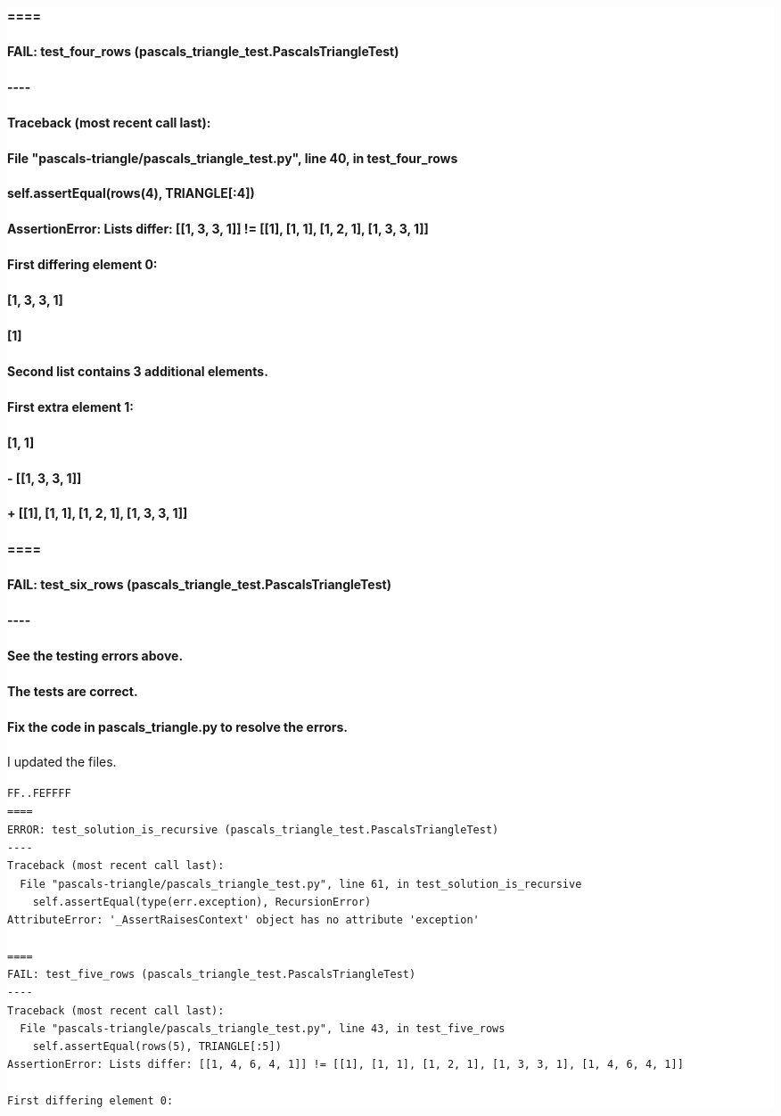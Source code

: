 ####   
#### ====  
#### FAIL: test_four_rows (pascals_triangle_test.PascalsTriangleTest)  
#### ----  
#### Traceback (most recent call last):  
####   File "pascals-triangle/pascals_triangle_test.py", line 40, in test_four_rows  
####     self.assertEqual(rows(4), TRIANGLE[:4])  
#### AssertionError: Lists differ: [[1, 3, 3, 1]] != [[1], [1, 1], [1, 2, 1], [1, 3, 3, 1]]  
####   
#### First differing element 0:  
#### [1, 3, 3, 1]  
#### [1]  
####   
#### Second list contains 3 additional elements.  
#### First extra element 1:  
#### [1, 1]  
####   
#### - [[1, 3, 3, 1]]  
#### + [[1], [1, 1], [1, 2, 1], [1, 3, 3, 1]]  
####   
#### ====  
#### FAIL: test_six_rows (pascals_triangle_test.PascalsTriangleTest)  
#### ----  
#### ####  
####   
#### See the testing errors above.  
#### The tests are correct.  
#### Fix the code in pascals_triangle.py to resolve the errors.  

I updated the files.

```
FF..FEFFFF
====
ERROR: test_solution_is_recursive (pascals_triangle_test.PascalsTriangleTest)
----
Traceback (most recent call last):
  File "pascals-triangle/pascals_triangle_test.py", line 61, in test_solution_is_recursive
    self.assertEqual(type(err.exception), RecursionError)
AttributeError: '_AssertRaisesContext' object has no attribute 'exception'

====
FAIL: test_five_rows (pascals_triangle_test.PascalsTriangleTest)
----
Traceback (most recent call last):
  File "pascals-triangle/pascals_triangle_test.py", line 43, in test_five_rows
    self.assertEqual(rows(5), TRIANGLE[:5])
AssertionError: Lists differ: [[1, 4, 6, 4, 1]] != [[1], [1, 1], [1, 2, 1], [1, 3, 3, 1], [1, 4, 6, 4, 1]]

First differing element 0:
```